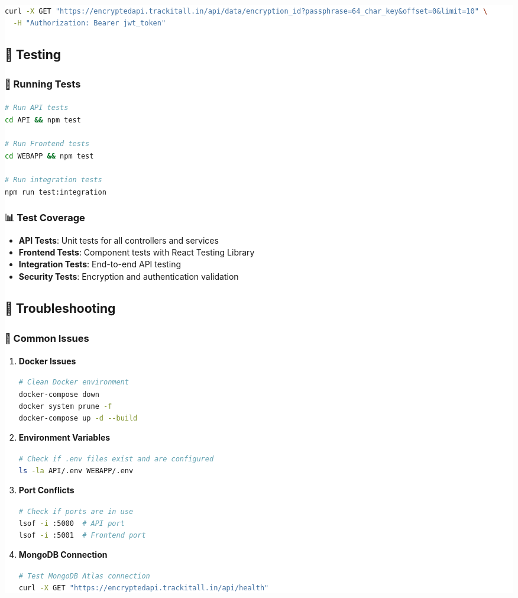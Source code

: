 ```bash
curl -X GET "https://encryptedapi.trackitall.in/api/data/encryption_id?passphrase=64_char_key&offset=0&limit=10" \
  -H "Authorization: Bearer jwt_token"
```

## 🧪 **Testing**

### **🔬 Running Tests**

```bash
# Run API tests
cd API && npm test

# Run Frontend tests
cd WEBAPP && npm test

# Run integration tests
npm run test:integration
```

### **📊 Test Coverage**

- **API Tests**: Unit tests for all controllers and services
- **Frontend Tests**: Component tests with React Testing Library
- **Integration Tests**: End-to-end API testing
- **Security Tests**: Encryption and authentication validation

## 🔧 **Troubleshooting**

### **🚨 Common Issues**

1. **Docker Issues**
   ```bash
   # Clean Docker environment
   docker-compose down
   docker system prune -f
   docker-compose up -d --build
   ```

2. **Environment Variables**
   ```bash
   # Check if .env files exist and are configured
   ls -la API/.env WEBAPP/.env
   ```

3. **Port Conflicts**
   ```bash
   # Check if ports are in use
   lsof -i :5000  # API port
   lsof -i :5001  # Frontend port
   ```

4. **MongoDB Connection**
   ```bash
   # Test MongoDB Atlas connection
   curl -X GET "https://encryptedapi.trackitall.in/api/health"
   ```
